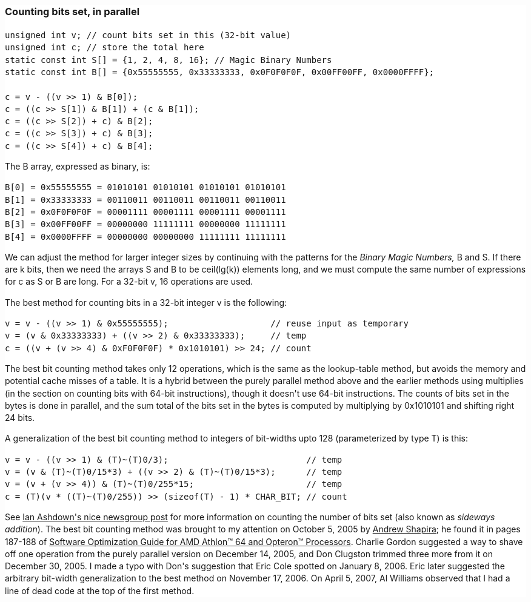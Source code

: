 ### <a name="CountBitsSetParallel">Counting bits set, in parallel</a>

<pre>unsigned int v; // count bits set in this (32-bit value)
unsigned int c; // store the total here
static const int S[] = {1, 2, 4, 8, 16}; // Magic Binary Numbers
static const int B[] = {0x55555555, 0x33333333, 0x0F0F0F0F, 0x00FF00FF, 0x0000FFFF};

c = v - ((v >> 1) & B[0]);
c = ((c >> S[1]) & B[1]) + (c & B[1]);
c = ((c >> S[2]) + c) & B[2];
c = ((c >> S[3]) + c) & B[3];
c = ((c >> S[4]) + c) & B[4];
</pre>

The B array, expressed as binary, is:

<pre>B[0] = 0x55555555 = 01010101 01010101 01010101 01010101
B[1] = 0x33333333 = 00110011 00110011 00110011 00110011
B[2] = 0x0F0F0F0F = 00001111 00001111 00001111 00001111
B[3] = 0x00FF00FF = 00000000 11111111 00000000 11111111
B[4] = 0x0000FFFF = 00000000 00000000 11111111 11111111
</pre>

We can adjust the method for larger integer sizes by continuing with the patterns for the _Binary Magic Numbers,_ B and S. If there are k bits, then we need the arrays S and B to be ceil(lg(k)) elements long, and we must compute the same number of expressions for c as S or B are long. For a 32-bit v, 16 operations are used.

The best method for counting bits in a 32-bit integer v is the following:

<pre>v = v - ((v >> 1) & 0x55555555);                    // reuse input as temporary
v = (v & 0x33333333) + ((v >> 2) & 0x33333333);     // temp
c = ((v + (v >> 4) & 0xF0F0F0F) * 0x1010101) >> 24; // count
</pre>

The best bit counting method takes only 12 operations, which is the same as the lookup-table method, but avoids the memory and potential cache misses of a table. It is a hybrid between the purely parallel method above and the earlier methods using multiplies (in the section on counting bits with 64-bit instructions), though it doesn't use 64-bit instructions. The counts of bits set in the bytes is done in parallel, and the sum total of the bits set in the bytes is computed by multiplying by 0x1010101 and shifting right 24 bits.

A generalization of the best bit counting method to integers of bit-widths upto 128 (parameterized by type T) is this:

<pre>v = v - ((v >> 1) & (T)~(T)0/3);                           // temp
v = (v & (T)~(T)0/15*3) + ((v >> 2) & (T)~(T)0/15*3);      // temp
v = (v + (v >> 4)) & (T)~(T)0/255*15;                      // temp
c = (T)(v * ((T)~(T)0/255)) >> (sizeof(T) - 1) * CHAR_BIT; // count
</pre>

See [Ian Ashdown's nice newsgroup post](http://groups.google.com/groups?q=reverse+bits&num=100&hl=en&group=comp.graphics.algorithms&imgsafe=off&safe=off&rnum=2&ic=1&selm=4fulhm%248dn%40atlas.uniserve.com) for more information on counting the number of bits set (also known as _sideways addition_). The best bit counting method was brought to my attention on October 5, 2005 by [Andrew Shapira](http://onezero.org); he found it in pages 187-188 of [Software Optimization Guide for AMD Athlon™ 64 and Opteron™ Processors](http://www.amd.com/us-en/assets/content_type/white_papers_and_tech_docs/25112.PDF). Charlie Gordon suggested a way to shave off one operation from the purely parallel version on December 14, 2005, and Don Clugston trimmed three more from it on December 30, 2005\. I made a typo with Don's suggestion that Eric Cole spotted on January 8, 2006\. Eric later suggested the arbitrary bit-width generalization to the best method on November 17, 2006\. On April 5, 2007, Al Williams observed that I had a line of dead code at the top of the first method.
